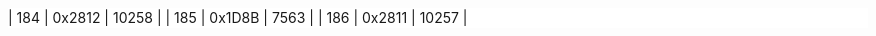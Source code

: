 |     184 | 0x2812      |       10258 |
|     185 | 0x1D8B      |        7563 |
|     186 | 0x2811      |       10257 |
